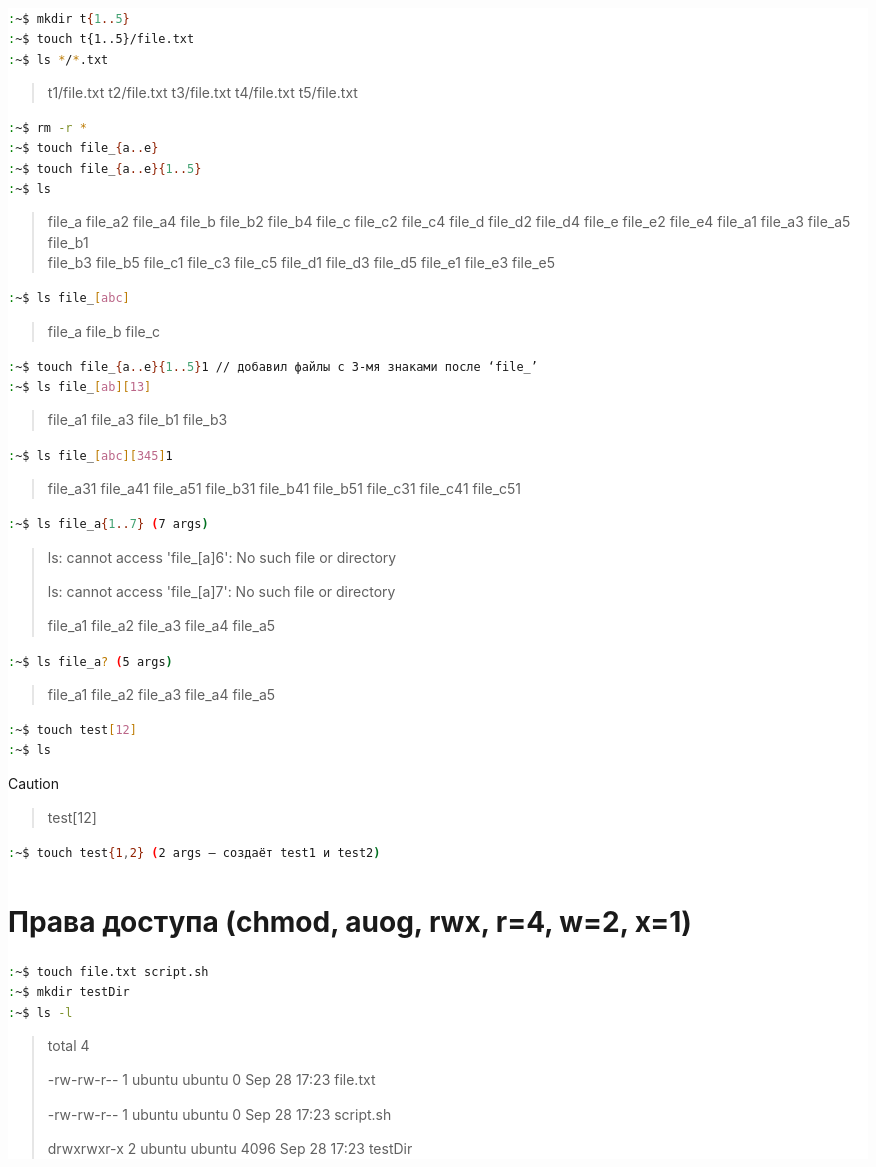 ```bash
:~$ mkdir t{1..5}
:~$ touch t{1..5}/file.txt
:~$ ls */*.txt
```
>t1/file.txt  t2/file.txt  t3/file.txt  t4/file.txt  t5/file.txt

```bash
:~$ rm -r *
:~$ touch file_{a..e}
:~$ touch file_{a..e}{1..5}
:~$ ls
```
>file_a   file_a2  file_a4  file_b   file_b2  file_b4  file_c   file_c2  file_c4  file_d   file_d2 file_d4  file_e   file_e2  file_e4 file_a1  file_a3  file_a5  file_b1  
>file_b3  file_b5  file_c1 file_c3  file_c5  file_d1  file_d3  file_d5  file_e1  file_e3  file_e5
```bash
:~$ ls file_[abc]
```
>file_a  file_b file_c
```bash
:~$ touch file_{a..e}{1..5}1 // добавил файлы с 3-мя знаками после ‘file_’
:~$ ls file_[ab][13]
```
>file_a1  file_a3  file_b1  file_b3

```bash
:~$ ls file_[abc][345]1
```
>file_a31  file_a41  file_a51  file_b31  file_b41  file_b51  file_c31  file_c41  file_c51


```bash
:~$ ls file_a{1..7} (7 args)
```
>ls: cannot access 'file_\[a]6': No such file or directory
>
>ls: cannot access 'file_\[a]7': No such file or directory
>
> file_a1   file_a2   file_a3   file_a4   file_a5
```bash
:~$ ls file_a? (5 args)
```
>file_a1  file_a2  file_a3  file_a4  file_a5

```bash
:~$ touch test[12]
:~$ ls
```
>[!CAUTION]
>>test\[12]

```bash
:~$ touch test{1,2} (2 args – создаёт test1 и test2)
```

# Права доступа (chmod, auog, rwx, r=4, w=2, x=1)
```bash
:~$ touch file.txt script.sh
:~$ mkdir testDir
:~$ ls -l
```
>total 4
>
>-rw-rw-r-- 1 ubuntu ubuntu    0 Sep 28 17:23 file.txt
>
>-rw-rw-r-- 1 ubuntu ubuntu    0 Sep 28 17:23 script.sh
>
>drwxrwxr-x 2 ubuntu ubuntu 4096 Sep 28 17:23 testDir